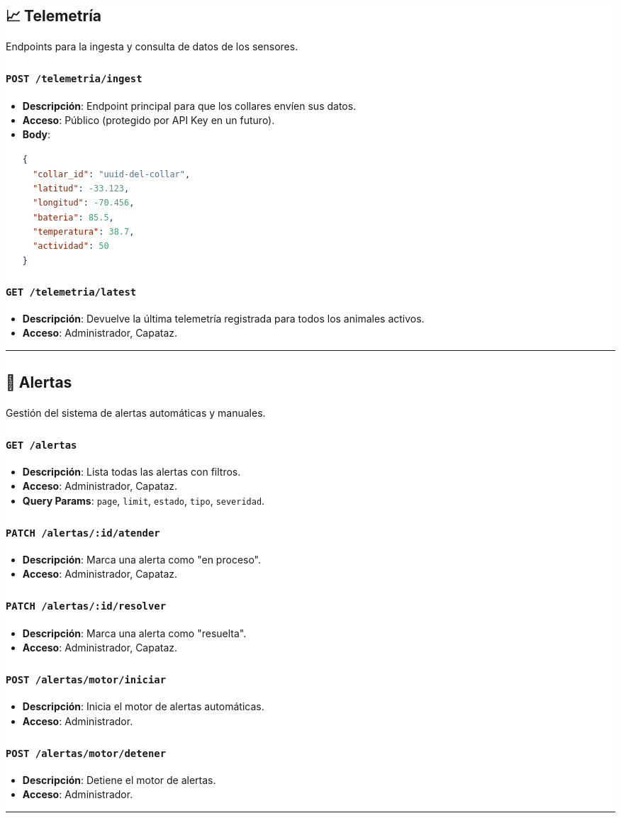 
## 📈 Telemetría

Endpoints para la ingesta y consulta de datos de los sensores.

### `POST /telemetria/ingest`
- **Descripción**: Endpoint principal para que los collares envíen sus datos.
- **Acceso**: Público (protegido por API Key en un futuro).
- **Body**:
  ```json
  {
    "collar_id": "uuid-del-collar",
    "latitud": -33.123,
    "longitud": -70.456,
    "bateria": 85.5,
    "temperatura": 38.7,
    "actividad": 50
  }
  ```

### `GET /telemetria/latest`
- **Descripción**: Devuelve la última telemetría registrada para todos los animales activos.
- **Acceso**: Administrador, Capataz.

---

## 🚨 Alertas

Gestión del sistema de alertas automáticas y manuales.

### `GET /alertas`
- **Descripción**: Lista todas las alertas con filtros.
- **Acceso**: Administrador, Capataz.
- **Query Params**: `page`, `limit`, `estado`, `tipo`, `severidad`.

### `PATCH /alertas/:id/atender`
- **Descripción**: Marca una alerta como "en proceso".
- **Acceso**: Administrador, Capataz.

### `PATCH /alertas/:id/resolver`
- **Descripción**: Marca una alerta como "resuelta".
- **Acceso**: Administrador, Capataz.

### `POST /alertas/motor/iniciar`
- **Descripción**: Inicia el motor de alertas automáticas.
- **Acceso**: Administrador.

### `POST /alertas/motor/detener`
- **Descripción**: Detiene el motor de alertas.
- **Acceso**: Administrador.

---